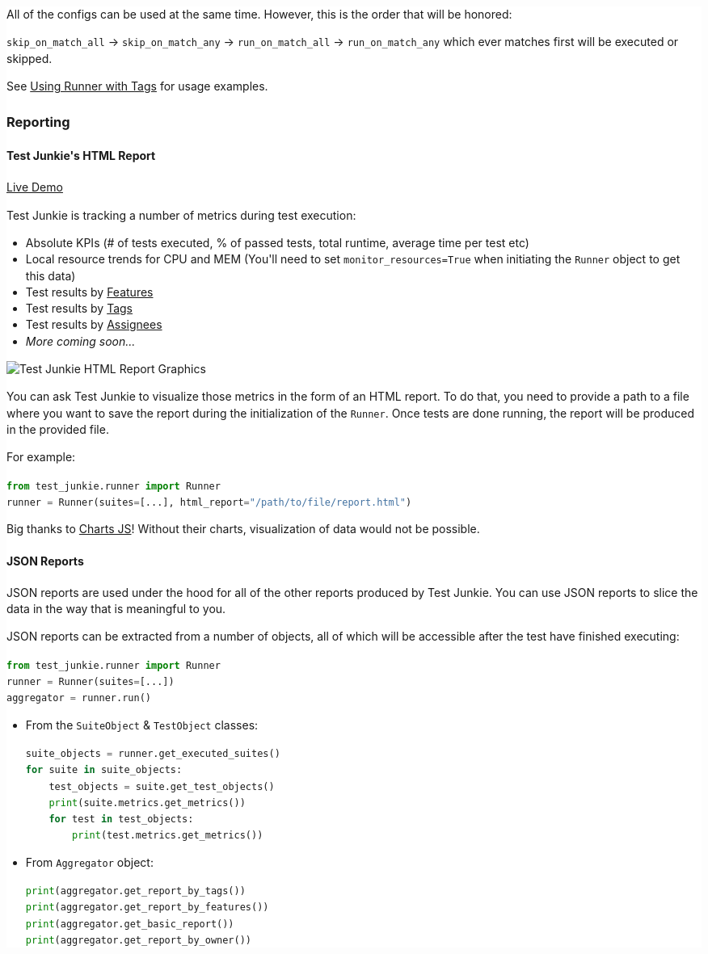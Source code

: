 All of the configs can be used at the same time. However, this is the order that will be honored:
 
`skip_on_match_all` -> `skip_on_match_any` -> `run_on_match_all` -> `run_on_match_any` 
which ever matches first will be executed or skipped. 

See [Using Runner with Tags](#executing-with-tags) for usage examples.

### Reporting
#### Test Junkie's HTML Report
[Live Demo](https://test-junkie-demo-report.herokuapp.com/)

Test Junkie is tracking a number of metrics during test execution:
+ Absolute KPIs (# of tests executed, % of passed tests, total runtime, average time per test etc)
+ Local resource trends for CPU and MEM (You'll need to set `monitor_resources=True` when initiating the 
`Runner` object to get this data)
+ Test results by [Features](#features--components)
+ Test results by [Tags](#tags)
+ Test results by [Assignees](#suite--test-assignees)
+ *More coming soon...*

![Test Junkie HTML Report Graphics](https://raw.githubusercontent.com/ArturSpirin/test_junkie/master/test_junkie/assets/reports.png)

You can ask Test Junkie to visualize those metrics in the form of an HTML report. To do that, you need to provide 
a path to a file where you want to save the report during the initialization of the `Runner`. Once tests are done 
running, the report will be produced in the provided file. 

For example: 
```python
from test_junkie.runner import Runner
runner = Runner(suites=[...], html_report="/path/to/file/report.html")
```

Big thanks to [Charts JS](https://www.chartjs.org/)! Without their charts, visualization of data would not be possible.

#### JSON Reports
JSON reports are used under the hood for all of the other reports produced by Test Junkie. 
You can use JSON reports to slice the data in the way that is meaningful to you.

JSON reports can be extracted from a number of objects, all of which will be accessible after the test have 
finished executing:
```python
from test_junkie.runner import Runner
runner = Runner(suites=[...])
aggregator = runner.run()
```
+ From the `SuiteObject` & `TestObject` classes:
    ```python
    suite_objects = runner.get_executed_suites()
    for suite in suite_objects:
        test_objects = suite.get_test_objects()
        print(suite.metrics.get_metrics())
        for test in test_objects:
            print(test.metrics.get_metrics())
    ```
+ From `Aggregator` object:
    ```python
    print(aggregator.get_report_by_tags())
    print(aggregator.get_report_by_features())
    print(aggregator.get_basic_report())
    print(aggregator.get_report_by_owner())
    ```
